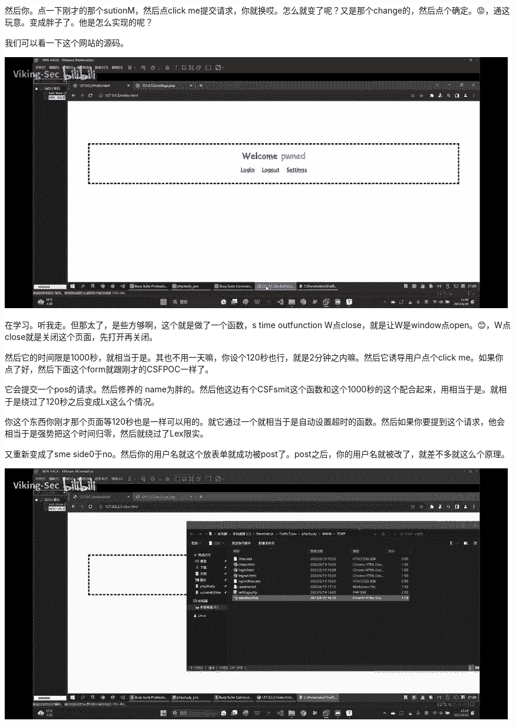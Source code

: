 然后你。点一下刚才的那个sutionM，然后点click me提交请求，你就换哎。怎么就变了呢？又是那个change的，然后点个确定。😡，通这玩意。变成胖子了。他是怎么实现的呢？

我们可以看一下这个网站的源码。

![](img/5b358ab46a2b87f95409c126a21fcae7_150.png)

在学习。听我走。但那太了，是些方够啊，这个就是做了一个函数，s time outfunction W点close，就是让W是window点open。😊，W点close就是关闭这个页面，先打开再关闭。

然后它的时间限是1000秒，就相当于是。其也不用一天嘛，你设个120秒也行，就是2分钟之内嘛。然后它诱导用户点个click me。如果你点了好，然后下面这个form就跟刚才的CSFPOC一样了。

它会提交一个pos的请求。然后修养的 name为胖的。然后他这边有个CSFsmit这个函数和这个1000秒的这个配合起来，用相当于是。就相于是绕过了120秒之后变成Lx这么个情况。

你这个东西你刚才那个页面等120秒也是一样可以用的。就它通过一个就相当于是自动设置超时的函数。然后如果你要提到这个请求，他会相当于是强势把这个时间归零，然后就绕过了Lex限实。

又重新变成了sme side0于no。然后你的用户名就这个放表单就成功被post了。post之后，你的用户名就被改了，就差不多就这么个原理。



![](img/5b358ab46a2b87f95409c126a21fcae7_152.png)
